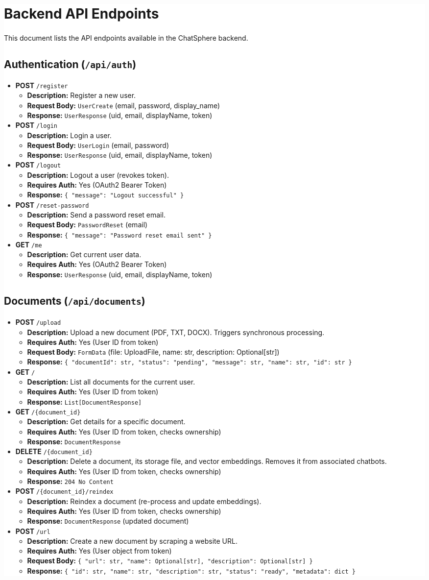 # Backend API Endpoints

This document lists the API endpoints available in the ChatSphere backend.

## Authentication (`/api/auth`)

- **POST** `/register`
  - **Description:** Register a new user.
  - **Request Body:** `UserCreate` (email, password, display_name)
  - **Response:** `UserResponse` (uid, email, displayName, token)
- **POST** `/login`
  - **Description:** Login a user.
  - **Request Body:** `UserLogin` (email, password)
  - **Response:** `UserResponse` (uid, email, displayName, token)
- **POST** `/logout`
  - **Description:** Logout a user (revokes token).
  - **Requires Auth:** Yes (OAuth2 Bearer Token)
  - **Response:** `{ "message": "Logout successful" }`
- **POST** `/reset-password`
  - **Description:** Send a password reset email.
  - **Request Body:** `PasswordReset` (email)
  - **Response:** `{ "message": "Password reset email sent" }`
- **GET** `/me`
  - **Description:** Get current user data.
  - **Requires Auth:** Yes (OAuth2 Bearer Token)
  - **Response:** `UserResponse` (uid, email, displayName, token)

## Documents (`/api/documents`)

- **POST** `/upload`
  - **Description:** Upload a new document (PDF, TXT, DOCX). Triggers synchronous processing.
  - **Requires Auth:** Yes (User ID from token)
  - **Request Body:** `FormData` (file: UploadFile, name: str, description: Optional[str])
  - **Response:** `{ "documentId": str, "status": "pending", "message": str, "name": str, "id": str }`
- **GET** `/`
  - **Description:** List all documents for the current user.
  - **Requires Auth:** Yes (User ID from token)
  - **Response:** `List[DocumentResponse]`
- **GET** `/{document_id}`
  - **Description:** Get details for a specific document.
  - **Requires Auth:** Yes (User ID from token, checks ownership)
  - **Response:** `DocumentResponse`
- **DELETE** `/{document_id}`
  - **Description:** Delete a document, its storage file, and vector embeddings. Removes it from associated chatbots.
  - **Requires Auth:** Yes (User ID from token, checks ownership)
  - **Response:** `204 No Content`
- **POST** `/{document_id}/reindex`
  - **Description:** Reindex a document (re-process and update embeddings).
  - **Requires Auth:** Yes (User ID from token, checks ownership)
  - **Response:** `DocumentResponse` (updated document)
- **POST** `/url`
  - **Description:** Create a new document by scraping a website URL.
  - **Requires Auth:** Yes (User object from token)
  - **Request Body:** `{ "url": str, "name": Optional[str], "description": Optional[str] }`
  - **Response:** `{ "id": str, "name": str, "description": str, "status": "ready", "metadata": dict }`
